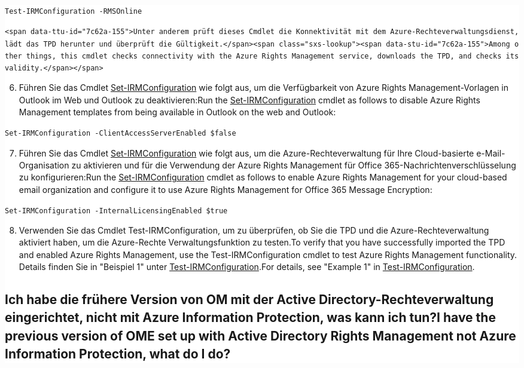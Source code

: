   ```
  Test-IRMConfiguration -RMSOnline
  ```

    <span data-ttu-id="7c62a-155">Unter anderem prüft dieses Cmdlet die Konnektivität mit dem Azure-Rechteverwaltungsdienst, lädt das TPD herunter und überprüft die Gültigkeit.</span><span class="sxs-lookup"><span data-stu-id="7c62a-155">Among other things, this cmdlet checks connectivity with the Azure Rights Management service, downloads the TPD, and checks its validity.</span></span>
    
6. <span data-ttu-id="7c62a-156">Führen Sie das Cmdlet [Set-IRMConfiguration](https://technet.microsoft.com/library/dd979792%28v=exchg.150%29.aspx) wie folgt aus, um die Verfügbarkeit von Azure Rights Management-Vorlagen in Outlook im Web und Outlook zu deaktivieren:</span><span class="sxs-lookup"><span data-stu-id="7c62a-156">Run the [Set-IRMConfiguration](https://technet.microsoft.com/library/dd979792%28v=exchg.150%29.aspx) cmdlet as follows to disable Azure Rights Management templates from being available in Outlook on the web and Outlook:</span></span> 
    
  ```
  Set-IRMConfiguration -ClientAccessServerEnabled $false
  ```

7. <span data-ttu-id="7c62a-157">Führen Sie das Cmdlet [Set-IRMConfiguration](https://technet.microsoft.com/library/dd979792%28v=exchg.150%29.aspx) wie folgt aus, um die Azure-Rechteverwaltung für Ihre Cloud-basierte e-Mail-Organisation zu aktivieren und für die Verwendung der Azure Rights Management für Office 365-Nachrichtenverschlüsselung zu konfigurieren:</span><span class="sxs-lookup"><span data-stu-id="7c62a-157">Run the [Set-IRMConfiguration](https://technet.microsoft.com/library/dd979792%28v=exchg.150%29.aspx) cmdlet as follows to enable Azure Rights Management for your cloud-based email organization and configure it to use Azure Rights Management for Office 365 Message Encryption:</span></span> 
    
  ```
  Set-IRMConfiguration -InternalLicensingEnabled $true
  ```

8. <span data-ttu-id="7c62a-158">Verwenden Sie das Cmdlet Test-IRMConfiguration, um zu überprüfen, ob Sie die TPD und die Azure-Rechteverwaltung aktiviert haben, um die Azure-Rechte Verwaltungsfunktion zu testen.</span><span class="sxs-lookup"><span data-stu-id="7c62a-158">To verify that you have successfully imported the TPD and enabled Azure Rights Management, use the Test-IRMConfiguration cmdlet to test Azure Rights Management functionality.</span></span> <span data-ttu-id="7c62a-159">Details finden Sie in "Beispiel 1" unter [Test-IRMConfiguration](https://technet.microsoft.com/library/dd979798%28v=exchg.150%29.aspx).</span><span class="sxs-lookup"><span data-stu-id="7c62a-159">For details, see "Example 1" in [Test-IRMConfiguration](https://technet.microsoft.com/library/dd979798%28v=exchg.150%29.aspx).</span></span>
    
## <a name="i-have-the-previous-version-of-ome-set-up-with-active-directory-rights-management-not-azure-information-protection-what-do-i-do"></a><span data-ttu-id="7c62a-160">Ich habe die frühere Version von OM mit der Active Directory-Rechteverwaltung eingerichtet, nicht mit Azure Information Protection, was kann ich tun?</span><span class="sxs-lookup"><span data-stu-id="7c62a-160">I have the previous version of OME set up with Active Directory Rights Management not Azure Information Protection, what do I do?</span></span>
<span data-ttu-id="7c62a-161"><a name="importTPDs"> </a></span><span class="sxs-lookup"><span data-stu-id="7c62a-161"></span></span>
